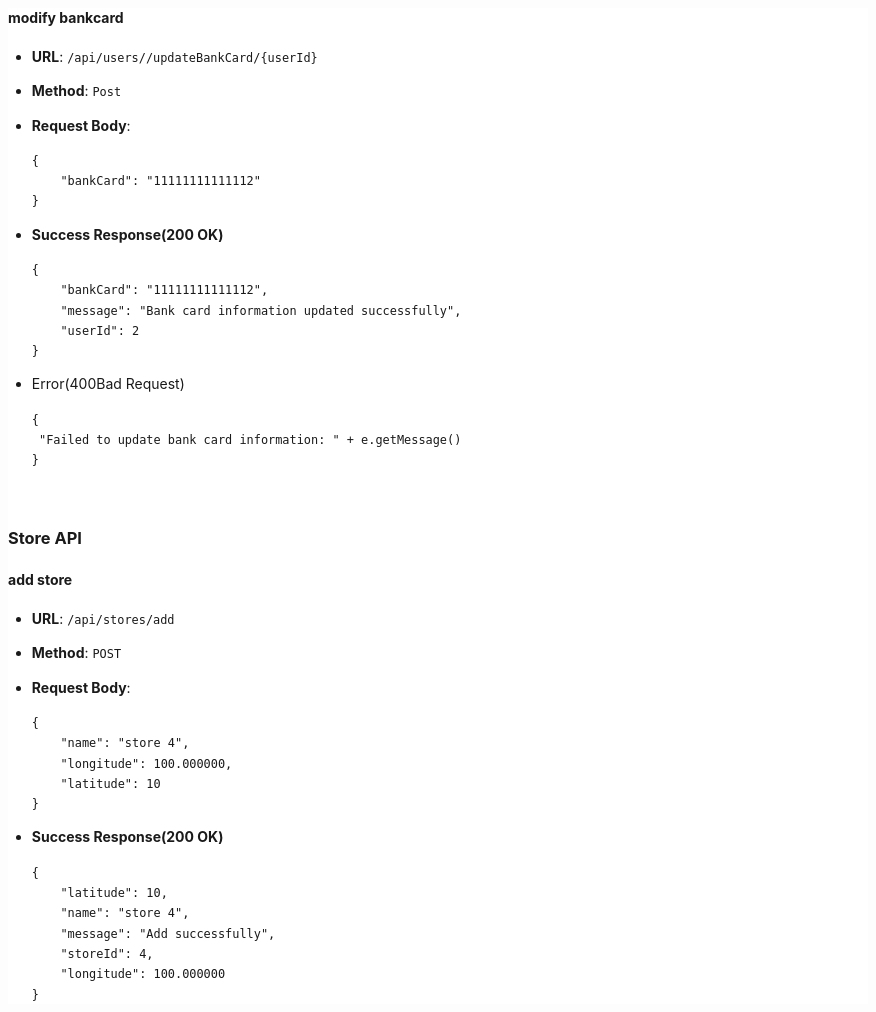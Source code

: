 #### modify bankcard

- **URL**: `/api/users//updateBankCard/{userId}`

- **Method**: `Post`

- **Request Body**:

  ```
  {
      "bankCard": "11111111111112"
  }

  ```

- **Success Response(200 OK)** 

  ```
  {
      "bankCard": "11111111111112",
      "message": "Bank card information updated successfully",
      "userId": 2
  }
  ```

- Error(400Bad Request)

  ```
  {
   "Failed to update bank card information: " + e.getMessage()   
  }
  ```

  ​

### Store API

#### add store

- **URL**: `/api/stores/add`

- **Method**: `POST`

- **Request Body**:

  ```
  {
      "name": "store 4",
      "longitude": 100.000000,
      "latitude": 10
  }
  ```

- **Success Response(200 OK)** 

  ```
  {
      "latitude": 10,
      "name": "store 4",
      "message": "Add successfully",
      "storeId": 4,
      "longitude": 100.000000
  }
  ```

